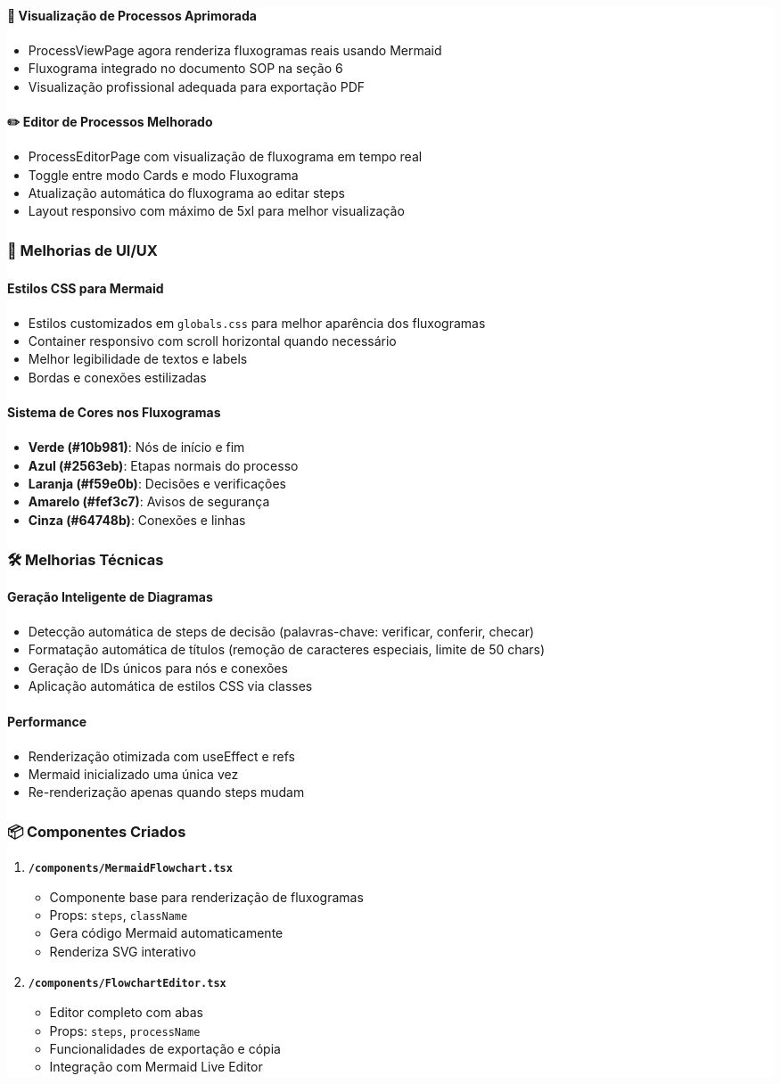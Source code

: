 #### 📄 Visualização de Processos Aprimorada
- ProcessViewPage agora renderiza fluxogramas reais usando Mermaid
- Fluxograma integrado no documento SOP na seção 6
- Visualização profissional adequada para exportação PDF

#### ✏️ Editor de Processos Melhorado
- ProcessEditorPage com visualização de fluxograma em tempo real
- Toggle entre modo Cards e modo Fluxograma
- Atualização automática do fluxograma ao editar steps
- Layout responsivo com máximo de 5xl para melhor visualização

### 🎨 Melhorias de UI/UX

#### Estilos CSS para Mermaid
- Estilos customizados em `globals.css` para melhor aparência dos fluxogramas
- Container responsivo com scroll horizontal quando necessário
- Melhor legibilidade de textos e labels
- Bordas e conexões estilizadas

#### Sistema de Cores nos Fluxogramas
- **Verde (#10b981)**: Nós de início e fim
- **Azul (#2563eb)**: Etapas normais do processo
- **Laranja (#f59e0b)**: Decisões e verificações
- **Amarelo (#fef3c7)**: Avisos de segurança
- **Cinza (#64748b)**: Conexões e linhas

### 🛠 Melhorias Técnicas

#### Geração Inteligente de Diagramas
- Detecção automática de steps de decisão (palavras-chave: verificar, conferir, checar)
- Formatação automática de títulos (remoção de caracteres especiais, limite de 50 chars)
- Geração de IDs únicos para nós e conexões
- Aplicação automática de estilos CSS via classes

#### Performance
- Renderização otimizada com useEffect e refs
- Mermaid inicializado uma única vez
- Re-renderização apenas quando steps mudam

### 📦 Componentes Criados

1. **`/components/MermaidFlowchart.tsx`**
   - Componente base para renderização de fluxogramas
   - Props: `steps`, `className`
   - Gera código Mermaid automaticamente
   - Renderiza SVG interativo

2. **`/components/FlowchartEditor.tsx`**
   - Editor completo com abas
   - Props: `steps`, `processName`
   - Funcionalidades de exportação e cópia
   - Integração com Mermaid Live Editor
